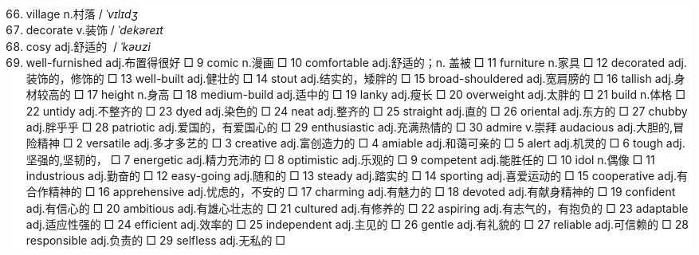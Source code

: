 66. village n.村落 / _ˈvɪlɪdʒ_
67. decorate v.装饰 / _ˈdekəreɪt_
68. cosy adj.舒适的  / _ˈkəʊzi_
69. well-furnished adj.布置得很好 □
9 comic n.漫画 □
10 comfortable adj.舒适的；n. 盖被 □
11 furniture n.家具 □
12 decorated adj. 装饰的，修饰的 □
13 well-built adj.健壮的 □
14 stout adj.结实的，矮胖的 □
15 broad-shouldered adj.宽肩膀的 □
16 tallish adj.身材较高的 □
17 height n.身高 □
18 medium-build adj.适中的 □
19 lanky adj.瘦长 □
20 overweight adj.太胖的 □
21 build n.体格 □
22 untidy adj.不整齐的 □
23 dyed adj.染色的 □
24 neat adj.整齐的 □
25 straight adj.直的 □
26 oriental adj.东方的 □
27 chubby adj.胖乎乎 □
28 patriotic adj.爱国的，有爱国心的 □
29 enthusiastic adj.充满热情的 □
30 admire v.崇拜
audacious adj.大胆的,冒险精神 □
2 versatile adj.多才多艺的 □
3 creative adj.富创造力的 □
4 amiable adj.和蔼可亲的 □
5 alert adj.机灵的 □
6 tough adj.坚强的,坚韧的， □
7 energetic adj.精力充沛的 □
8 optimistic adj.乐观的 □
9 competent adj.能胜任的 □
10 idol n.偶像 □
11 industrious adj.勤奋的 □
12 easy-going adj.随和的 □
13 steady adj.踏实的 □
14 sporting adj.喜爱运动的 □
15 cooperative adj.有合作精神的 □
16 apprehensive adj.忧虑的，不安的 □
17 charming adj.有魅力的 □
18 devoted adj.有献身精神的 □
19 confident adj.有信心的 □
20 ambitious adj.有雄心壮志的 □
21 cultured adj.有修养的 □
22 aspiring adj.有志气的，有抱负的 □
23 adaptable adj.适应性强的 □
24 efficient adj.效率的 □
25 independent adj.主见的 □
26 gentle adj.有礼貌的 □
27 reliable adj.可信赖的 □
28 responsible adj.负责的 □
29 selfless adj.无私的 □
